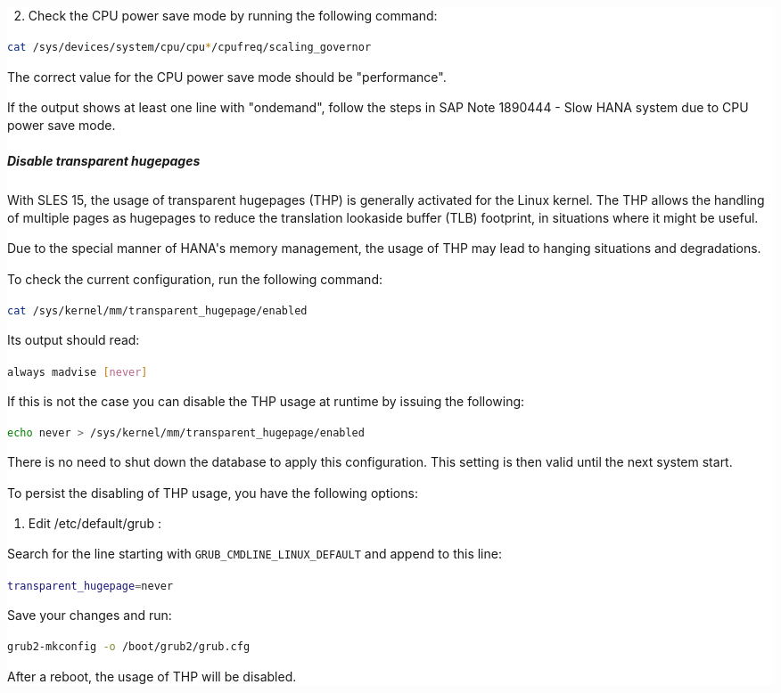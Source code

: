<ol start="2">
  <li>Check the CPU power save mode by running the following command:</li>
</ol>

```bash
cat /sys/devices/system/cpu/cpu*/cpufreq/scaling_governor
```

The correct value for the CPU power save mode should be "performance".

If the output shows at least one line with "ondemand", follow the steps in SAP Note 1890444 - Slow HANA system due to CPU power save mode.

##### **Disable transparent hugepages**

With SLES 15, the usage of transparent hugepages (THP) is generally activated for the Linux kernel. The THP allows the handling of multiple pages as hugepages to reduce the translation lookaside buffer (TLB) footprint, in situations where it might be useful.

Due to the special manner of HANA's memory management, the usage of THP may lead to hanging situations and degradations.

To check the current configuration, run the following command:

```bash
cat /sys/kernel/mm/transparent_hugepage/enabled
```

Its output should read:

```bash
always madvise [never]
```

If this is not the case you can disable the THP usage at runtime by issuing the following:

```bash
echo never > /sys/kernel/mm/transparent_hugepage/enabled
```

There is no need to shut down the database to apply this configuration. This setting is then valid until the next system start.

To persist the disabling of THP usage, you have the following options:

<ol start="1">
  <li>Edit /etc/default/grub :</li>
</ol>

Search for the line starting with `GRUB_CMDLINE_LINUX_DEFAULT` and append to this line:

```bash
transparent_hugepage=never
```

Save your changes and run:

```bash
grub2-mkconfig -o /boot/grub2/grub.cfg
```

After a reboot, the usage of THP will be disabled.
